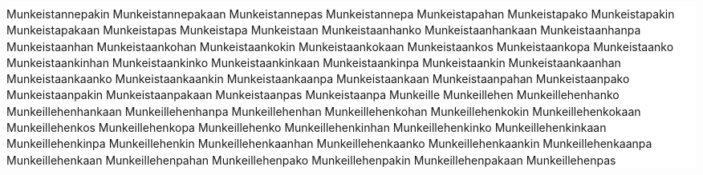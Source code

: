 Munkeistannepakin
Munkeistannepakaan
Munkeistannepas
Munkeistannepa
Munkeistapahan
Munkeistapako
Munkeistapakin
Munkeistapakaan
Munkeistapas
Munkeistapa
Munkeistaan
Munkeistaanhanko
Munkeistaanhankaan
Munkeistaanhanpa
Munkeistaanhan
Munkeistaankohan
Munkeistaankokin
Munkeistaankokaan
Munkeistaankos
Munkeistaankopa
Munkeistaanko
Munkeistaankinhan
Munkeistaankinko
Munkeistaankinkaan
Munkeistaankinpa
Munkeistaankin
Munkeistaankaanhan
Munkeistaankaanko
Munkeistaankaankin
Munkeistaankaanpa
Munkeistaankaan
Munkeistaanpahan
Munkeistaanpako
Munkeistaanpakin
Munkeistaanpakaan
Munkeistaanpas
Munkeistaanpa
Munkeille
Munkeillehen
Munkeillehenhanko
Munkeillehenhankaan
Munkeillehenhanpa
Munkeillehenhan
Munkeillehenkohan
Munkeillehenkokin
Munkeillehenkokaan
Munkeillehenkos
Munkeillehenkopa
Munkeillehenko
Munkeillehenkinhan
Munkeillehenkinko
Munkeillehenkinkaan
Munkeillehenkinpa
Munkeillehenkin
Munkeillehenkaanhan
Munkeillehenkaanko
Munkeillehenkaankin
Munkeillehenkaanpa
Munkeillehenkaan
Munkeillehenpahan
Munkeillehenpako
Munkeillehenpakin
Munkeillehenpakaan
Munkeillehenpas